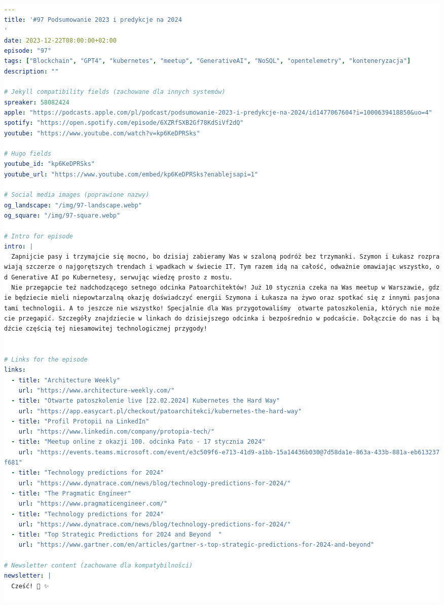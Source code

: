 ```yaml
---
title: '#97 Podsumowanie 2023 i predykcje na 2024
'
date: 2023-12-22T08:00:00+02:00
episode: "97"
tags: ["Blockchain", "GPT4", "kubernetes", "meetup", "GenerativeAI", "NoSQL", "opentelemetry", "konteneryzacja"]
description: ""

# Jekyll compatibility fields (zachowane dla innych systemów)  
spreaker: 58082424
apple: "https://podcasts.apple.com/pl/podcast/podsumowanie-2023-i-predykcje-na-2024/id1477067604?i=1000639418850&uo=4"
spotify: "https://open.spotify.com/episode/6XZRfSXB2Gf78KdSiVf2dQ"
youtube: "https://www.youtube.com/watch?v=kp6KeDPRSks"

# Hugo fields  
youtube_id: "kp6KeDPRSks"
youtube_url: "https://www.youtube.com/embed/kp6KeDPRSks?enablejsapi=1"

# Social media images (poprawione nazwy)
og_landscape: "/img/97-landscape.webp"
og_square: "/img/97-square.webp"

# Intro for episode
intro: |
  Zapnijcie pasy i trzymajcie się mocno, bo dzisiaj zabieramy Was w szaloną podróż bez trzymanki. Szymon i Łukasz rozprawiają szczerze o najgorętszych trendach i wpadkach w świecie IT. Tym razem idą na całość, odważnie omawiając wszystko, od Generative AI po Kubernetesy, serwując wiedzę prosto z mostu.
  Nie przegapcie też nadchodzącego setnego odcinka Patoarchitektów! Już 10 stycznia czeka na Was meetup w Warszawie, gdzie będziecie mieli niepowtarzalną okazję doświadczyć energii Szymona i Łukasza na żywo oraz spotkać się z innymi pasjonatami technologii. A to jeszcze nie wszystko! Specjalnie dla Was przygotowaliśmy  otwarte patoszkolenia, których nie możecie przegapić. Szczegóły znajdziecie w linkach do dzisiejszego odcinka i bezpośrednio w podcaście. Dołączcie do nas i bądźcie częścią tej niesamowitej technologicznej przygody!
  

# Links for the episode
links:
  - title: "Architecture Weekly"
    url: "https://www.architecture-weekly.com/"
  - title: "Otwarte patoszkolenie live [22.02.2024] Kubernetes the Hard Way"
    url: "https://app.easycart.pl/checkout/patoarchitekci/kubernetes-the-hard-way"
  - title: "Profil Protopii na LinkedIn"
    url: "https://www.linkedin.com/company/protopia-tech/"
  - title: "Meetup online z okazji 100. odcinka Pato - 17 stycznia 2024"
    url: "https://events.teams.microsoft.com/event/e3c509f6-e713-41d9-a1bb-15a14436b030@7d58da1e-863a-433b-881a-eb613237f681"
  - title: "Technology predictions for 2024"
    url: "https://www.dynatrace.com/news/blog/technology-predictions-for-2024/"
  - title: "The Pragmatic Engineer"
    url: "https://www.pragmaticengineer.com/"
  - title: "Technology predictions for 2024"
    url: "https://www.dynatrace.com/news/blog/technology-predictions-for-2024/"
  - title: "Top Strategic Predictions for 2024 and Beyond  "
    url: "https://www.gartner.com/en/articles/gartner-s-top-strategic-predictions-for-2024-and-beyond"

# Newsletter content (zachowane dla kompatybilności)
newsletter: |
  Cześć! 👋 ✨
  
```